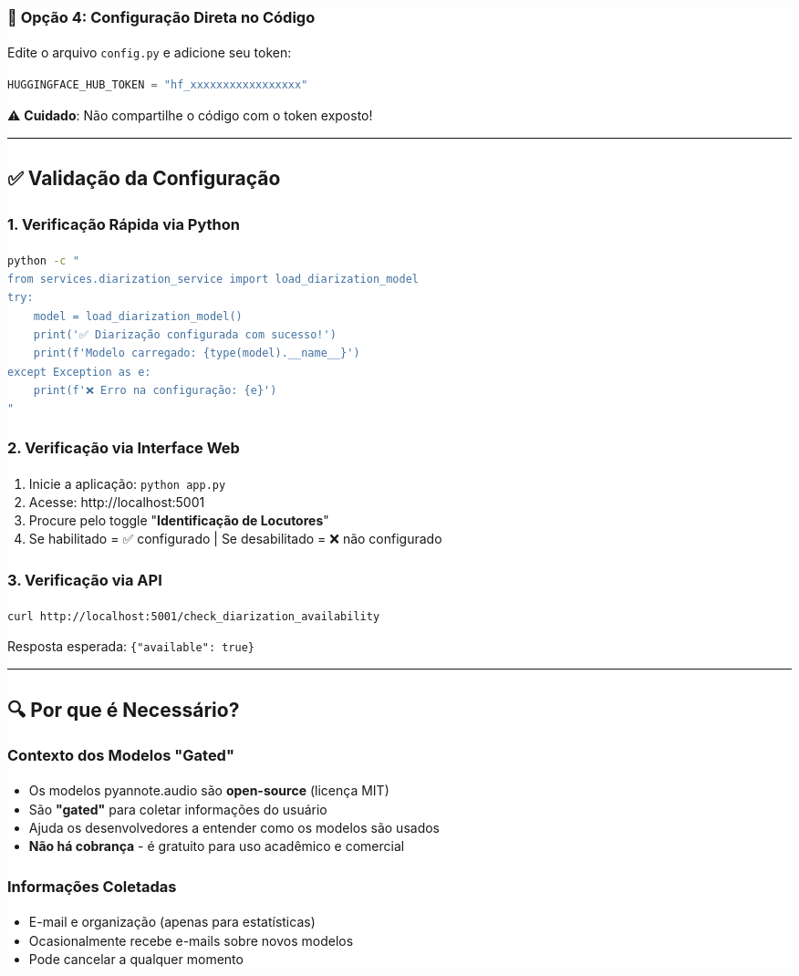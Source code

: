 ### 🔐 **Opção 4: Configuração Direta no Código**
Edite o arquivo `config.py` e adicione seu token:
```python
HUGGINGFACE_HUB_TOKEN = "hf_xxxxxxxxxxxxxxxxx"
```
⚠️ **Cuidado**: Não compartilhe o código com o token exposto!

---

## ✅ Validação da Configuração

### 1. **Verificação Rápida via Python**
```bash
python -c "
from services.diarization_service import load_diarization_model
try:
    model = load_diarization_model()
    print('✅ Diarização configurada com sucesso!')
    print(f'Modelo carregado: {type(model).__name__}')
except Exception as e:
    print(f'❌ Erro na configuração: {e}')
"
```

### 2. **Verificação via Interface Web**
1. Inicie a aplicação: `python app.py`
2. Acesse: http://localhost:5001
3. Procure pelo toggle "**Identificação de Locutores**"
4. Se habilitado = ✅ configurado | Se desabilitado = ❌ não configurado

### 3. **Verificação via API**
```bash
curl http://localhost:5001/check_diarization_availability
```
Resposta esperada: `{"available": true}`

---

## 🔍 Por que é Necessário?

### **Contexto dos Modelos "Gated"**
- Os modelos pyannote.audio são **open-source** (licença MIT)
- São **"gated"** para coletar informações do usuário
- Ajuda os desenvolvedores a entender como os modelos são usados
- **Não há cobrança** - é gratuito para uso acadêmico e comercial

### **Informações Coletadas**
- E-mail e organização (apenas para estatísticas)
- Ocasionalmente recebe e-mails sobre novos modelos
- Pode cancelar a qualquer momento
